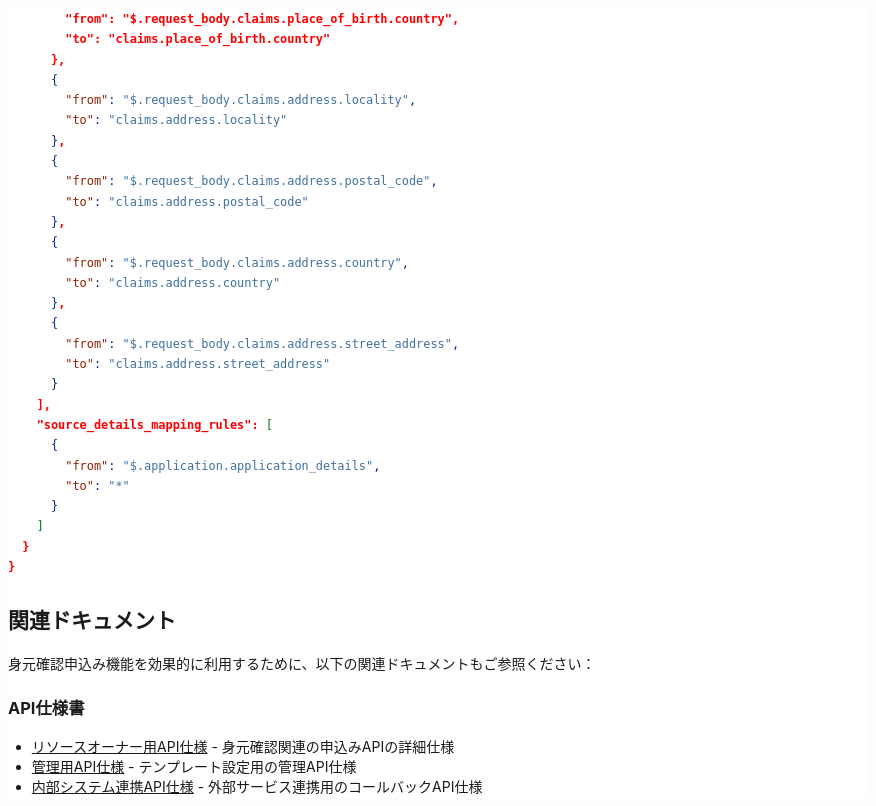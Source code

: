 ```json
        "from": "$.request_body.claims.place_of_birth.country",
        "to": "claims.place_of_birth.country"
      },
      {
        "from": "$.request_body.claims.address.locality",
        "to": "claims.address.locality"
      },
      {
        "from": "$.request_body.claims.address.postal_code",
        "to": "claims.address.postal_code"
      },
      {
        "from": "$.request_body.claims.address.country",
        "to": "claims.address.country"
      },
      {
        "from": "$.request_body.claims.address.street_address",
        "to": "claims.address.street_address"
      }
    ],
    "source_details_mapping_rules": [
      {
        "from": "$.application.application_details",
        "to": "*"
      }
    ]
  }
}
```

## 関連ドキュメント

身元確認申込み機能を効果的に利用するために、以下の関連ドキュメントもご参照ください：

### API仕様書
- [リソースオーナー用API仕様](/docs/content_07_reference/api-resource-owner-ja/) - 身元確認関連の申込みAPIの詳細仕様
- [管理用API仕様](/docs/content_07_reference/control-plane-api-ja/) - テンプレート設定用の管理API仕様
- [内部システム連携API仕様](/docs/content_07_reference/api-internal-ja/) - 外部サービス連携用のコールバックAPI仕様